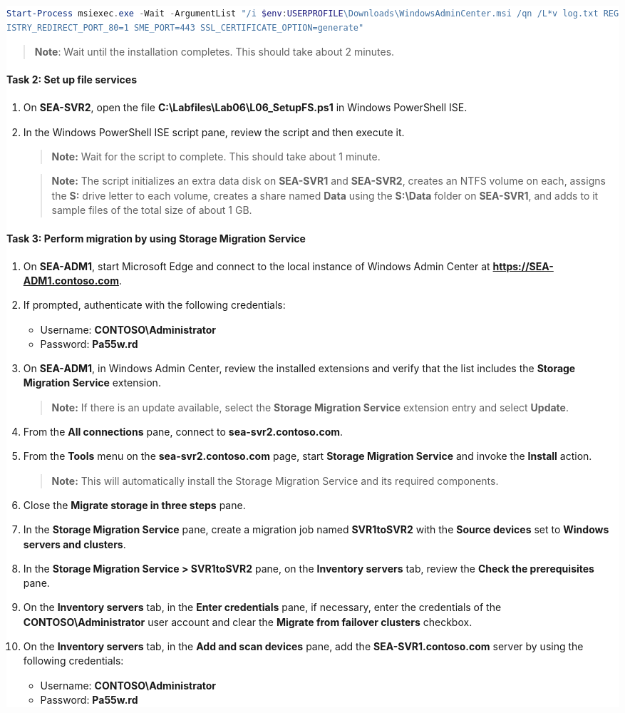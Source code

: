   ```powershell
   Start-Process msiexec.exe -Wait -ArgumentList "/i $env:USERPROFILE\Downloads\WindowsAdminCenter.msi /qn /L*v log.txt REGISTRY_REDIRECT_PORT_80=1 SME_PORT=443 SSL_CERTIFICATE_OPTION=generate"
   ```

   > **Note**: Wait until the installation completes. This should take about 2 minutes.

#### Task 2: Set up file services

1. On **SEA-SVR2**, open the file **C:\\Labfiles\\Lab06\\L06_SetupFS.ps1** in Windows PowerShell ISE.
1. In the Windows PowerShell ISE script pane, review the script and then execute it. 

   >**Note:** Wait for the script to complete. This should take about 1 minute.

   >**Note:** The script initializes an extra data disk on **SEA-SVR1** and **SEA-SVR2**, creates an NTFS volume on each, assigns the **S:** drive letter to each volume, creates a share named **Data** using the **S:\Data** folder on **SEA-SVR1**, and adds to it sample files of the total size of about 1 GB. 

#### Task 3: Perform migration by using Storage Migration Service

1. On **SEA-ADM1**, start Microsoft Edge and connect to the local instance of Windows Admin Center at **https://SEA-ADM1.contoso.com**. 
1. If prompted, authenticate with the following credentials:

   - Username: **CONTOSO\\Administrator**
   - Password: **Pa55w.rd**

1. On **SEA-ADM1**, in Windows Admin Center, review the installed extensions and verify that the list includes the **Storage Migration Service** extension.

   >**Note:** If there is an update available, select the **Storage Migration Service** extension entry and select **Update**.

1. From the **All connections** pane, connect to **sea-svr2.contoso.com**.
1. From the **Tools** menu on the **sea-svr2.contoso.com** page, start **Storage Migration Service** and invoke the **Install** action.

   >**Note:** This will automatically install the Storage Migration Service and its required components.

1. Close the **Migrate storage in three steps** pane.
1. In the **Storage Migration Service** pane, create a migration job named **SVR1toSVR2** with the **Source devices** set to **Windows servers and clusters**.
1. In the **Storage Migration Service > SVR1toSVR2** pane, on the **Inventory servers** tab, review the **Check the prerequisites** pane.
1. On the **Inventory servers** tab, in the **Enter credentials** pane, if necessary, enter the credentials of the **CONTOSO\\Administrator** user account and clear the **Migrate from failover clusters** checkbox.
1. On the **Inventory servers** tab, in the **Add and scan devices** pane, add the **SEA-SVR1.contoso.com** server by using the following credentials:

   - Username: **CONTOSO\\Administrator**
   - Password: **Pa55w.rd**
